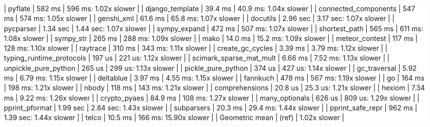 | pyflate                    | 582 ms                                                   | 596 ms: 1.02x slower                                                 |
| django_template            | 39.4 ms                                                  | 40.9 ms: 1.04x slower                                                |
| connected_components       | 547 ms                                                   | 574 ms: 1.05x slower                                                 |
| genshi_xml                 | 61.6 ms                                                  | 65.8 ms: 1.07x slower                                                |
| docutils                   | 2.96 sec                                                 | 3.17 sec: 1.07x slower                                               |
| pycparser                  | 1.34 sec                                                 | 1.44 sec: 1.07x slower                                               |
| sympy_expand               | 472 ms                                                   | 507 ms: 1.07x slower                                                 |
| shortest_path              | 565 ms                                                   | 611 ms: 1.08x slower                                                 |
| sympy_str                  | 265 ms                                                   | 288 ms: 1.09x slower                                                 |
| mako                       | 14.0 ms                                                  | 15.2 ms: 1.09x slower                                                |
| meteor_contest             | 117 ms                                                   | 128 ms: 1.10x slower                                                 |
| raytrace                   | 310 ms                                                   | 343 ms: 1.11x slower                                                 |
| create_gc_cycles           | 3.39 ms                                                  | 3.79 ms: 1.12x slower                                                |
| typing_runtime_protocols   | 197 us                                                   | 221 us: 1.12x slower                                                 |
| scimark_sparse_mat_mult    | 6.66 ms                                                  | 7.52 ms: 1.13x slower                                                |
| unpickle_pure_python       | 265 us                                                   | 299 us: 1.13x slower                                                 |
| pickle_pure_python         | 374 us                                                   | 427 us: 1.14x slower                                                 |
| gc_traversal               | 5.92 ms                                                  | 6.79 ms: 1.15x slower                                                |
| deltablue                  | 3.97 ms                                                  | 4.55 ms: 1.15x slower                                                |
| fannkuch                   | 478 ms                                                   | 567 ms: 1.19x slower                                                 |
| go                         | 164 ms                                                   | 198 ms: 1.21x slower                                                 |
| nbody                      | 118 ms                                                   | 143 ms: 1.21x slower                                                 |
| comprehensions             | 20.8 us                                                  | 25.3 us: 1.21x slower                                                |
| hexiom                     | 7.34 ms                                                  | 9.22 ms: 1.26x slower                                                |
| crypto_pyaes               | 84.9 ms                                                  | 108 ms: 1.27x slower                                                 |
| many_optionals             | 626 us                                                   | 809 us: 1.29x slower                                                 |
| pprint_pformat             | 1.99 sec                                                 | 2.84 sec: 1.43x slower                                               |
| subparsers                 | 20.3 ms                                                  | 29.4 ms: 1.44x slower                                                |
| pprint_safe_repr           | 962 ms                                                   | 1.39 sec: 1.44x slower                                               |
| telco                      | 10.5 ms                                                  | 166 ms: 15.90x slower                                                |
| Geometric mean             | (ref)                                                    | 1.02x slower                                                         |
